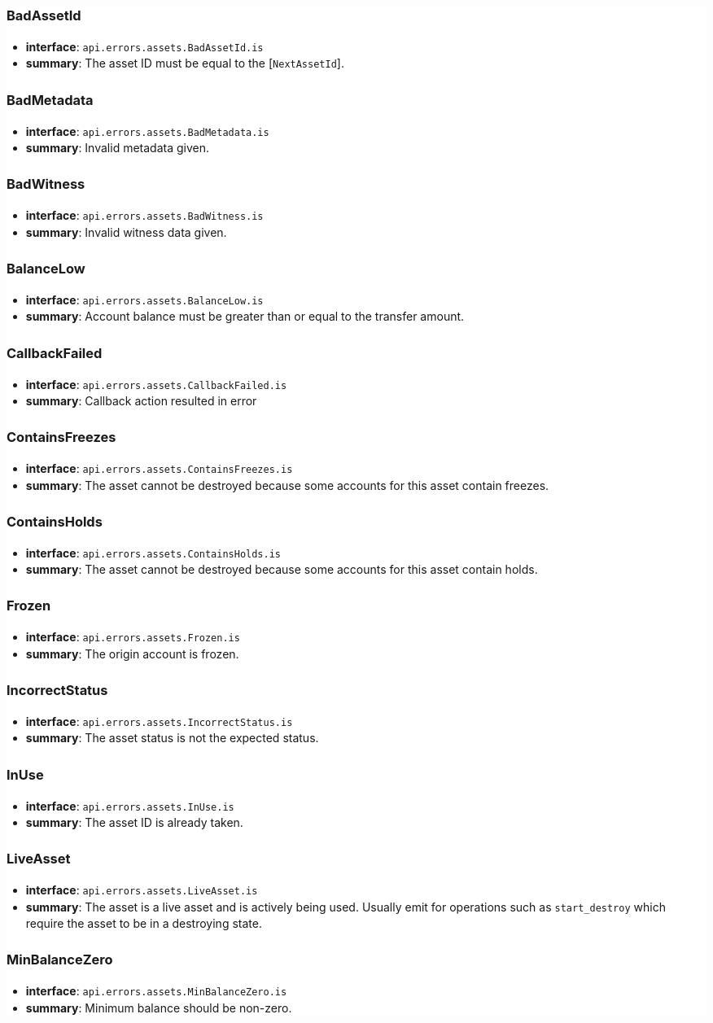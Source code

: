 ### BadAssetId
- **interface**: `api.errors.assets.BadAssetId.is`
- **summary**:    The asset ID must be equal to the [`NextAssetId`]. 
 
### BadMetadata
- **interface**: `api.errors.assets.BadMetadata.is`
- **summary**:    Invalid metadata given. 
 
### BadWitness
- **interface**: `api.errors.assets.BadWitness.is`
- **summary**:    Invalid witness data given. 
 
### BalanceLow
- **interface**: `api.errors.assets.BalanceLow.is`
- **summary**:    Account balance must be greater than or equal to the transfer amount. 
 
### CallbackFailed
- **interface**: `api.errors.assets.CallbackFailed.is`
- **summary**:    Callback action resulted in error 
 
### ContainsFreezes
- **interface**: `api.errors.assets.ContainsFreezes.is`
- **summary**:    The asset cannot be destroyed because some accounts for this asset contain freezes. 
 
### ContainsHolds
- **interface**: `api.errors.assets.ContainsHolds.is`
- **summary**:    The asset cannot be destroyed because some accounts for this asset contain holds. 
 
### Frozen
- **interface**: `api.errors.assets.Frozen.is`
- **summary**:    The origin account is frozen. 
 
### IncorrectStatus
- **interface**: `api.errors.assets.IncorrectStatus.is`
- **summary**:    The asset status is not the expected status. 
 
### InUse
- **interface**: `api.errors.assets.InUse.is`
- **summary**:    The asset ID is already taken. 
 
### LiveAsset
- **interface**: `api.errors.assets.LiveAsset.is`
- **summary**:    The asset is a live asset and is actively being used. Usually emit for operations such  as `start_destroy` which require the asset to be in a destroying state. 
 
### MinBalanceZero
- **interface**: `api.errors.assets.MinBalanceZero.is`
- **summary**:    Minimum balance should be non-zero. 
 
